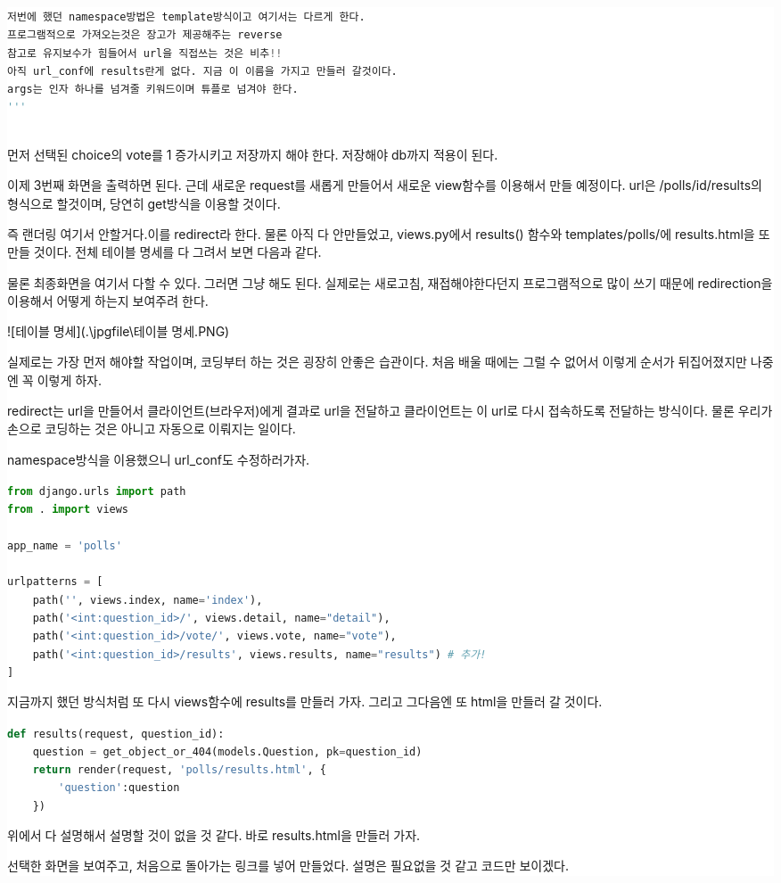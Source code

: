 ```python
저번에 했던 namespace방법은 template방식이고 여기서는 다르게 한다.
프로그램적으로 가져오는것은 장고가 제공해주는 reverse
참고로 유지보수가 힘들어서 url을 직접쓰는 것은 비추!!
아직 url_conf에 results란게 없다. 지금 이 이름을 가지고 만들러 갈것이다.
args는 인자 하나를 넘겨줄 키워드이며 튜플로 넘겨야 한다.
''' 
       
```

먼저 선택된 choice의 vote를 1 증가시키고 저장까지 해야 한다. 저장해야 db까지 적용이 된다.

이제 3번째 화면을 출력하면 된다. 근데 새로운 request를 새롭게 만들어서 새로운 view함수를 이용해서 만들 예정이다. url은 /polls/id/results의 형식으로 할것이며, 당연히 get방식을 이용할 것이다.

즉 랜더링 여기서 안할거다.이를 redirect라 한다. 물론 아직 다 안만들었고,  views.py에서 results() 함수와 templates/polls/에 results.html을 또 만들 것이다. 전체 테이블 명세를 다 그려서 보면 다음과 같다.

물론 최종화면을 여기서 다할 수 있다. 그러면 그냥 해도 된다. 실제로는 새로고침, 재접해야한다던지 프로그램적으로 많이 쓰기 때문에 redirection을 이용해서 어떻게 하는지 보여주려 한다.

![테이블 명세](.\jpgfile\테이블 명세.PNG)

실제로는 가장 먼저 해야할 작업이며, 코딩부터 하는 것은 굉장히 안좋은 습관이다. 처음 배울 때에는 그럴 수 없어서 이렇게 순서가 뒤집어졌지만 나중엔 꼭 이렇게 하자.

redirect는 url을 만들어서 클라이언트(브라우저)에게 결과로 url을 전달하고 클라이언트는 이 url로 다시 접속하도록 전달하는 방식이다. 물론 우리가 손으로 코딩하는 것은 아니고 자동으로 이뤄지는 일이다.

namespace방식을 이용했으니 url_conf도 수정하러가자.

```python
from django.urls import path
from . import views

app_name = 'polls'

urlpatterns = [
    path('', views.index, name='index'),
    path('<int:question_id>/', views.detail, name="detail"),
    path('<int:question_id>/vote/', views.vote, name="vote"),
    path('<int:question_id>/results', views.results, name="results") # 추가!
]
```

지금까지 했던 방식처럼 또 다시 views함수에 results를 만들러 가자. 그리고 그다음엔 또 html을 만들러 갈 것이다.

```python
def results(request, question_id):
    question = get_object_or_404(models.Question, pk=question_id)
    return render(request, 'polls/results.html', {
        'question':question
    })
```

위에서 다 설명해서 설명할 것이 없을 것 같다. 바로 results.html을 만들러 가자.

선택한 화면을 보여주고, 처음으로 돌아가는 링크를 넣어 만들었다. 설명은 필요없을 것 같고 코드만 보이겠다.
